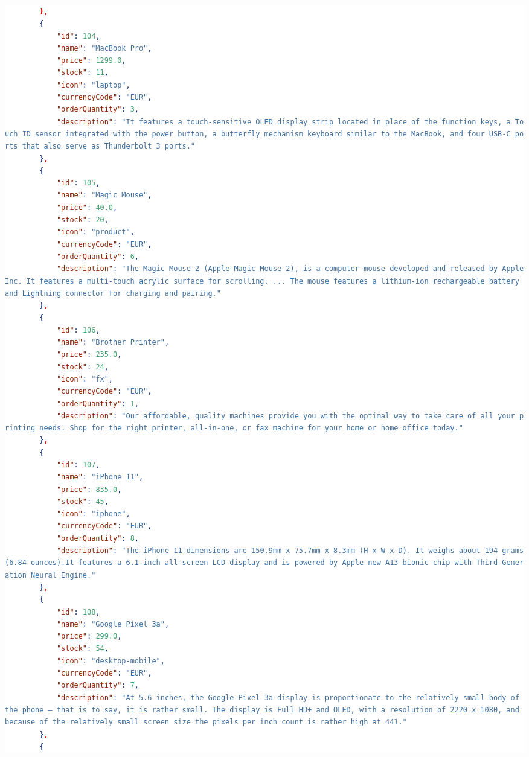 ```JSON
		},
		{
			"id": 104,
			"name": "MacBook Pro",
			"price": 1299.0,
			"stock": 11,
			"icon": "laptop",
			"currencyCode": "EUR",
			"orderQuantity": 3,
			"description": "It features a touch-sensitive OLED display strip located in place of the function keys, a Touch ID sensor integrated with the power button, a butterfly mechanism keyboard similar to the MacBook, and four USB-C ports that also serve as Thunderbolt 3 ports."
		},
		{
			"id": 105,
			"name": "Magic Mouse",
			"price": 40.0,
			"stock": 20,
			"icon": "product",
			"currencyCode": "EUR",
			"orderQuantity": 6,
			"description": "The Magic Mouse 2 (Apple Magic Mouse 2), is a computer mouse developed and released by Apple Inc. It features a multi-touch acrylic surface for scrolling. ... The mouse features a lithium-ion rechargeable battery and Lightning connector for charging and pairing."
		},
		{
			"id": 106,
			"name": "Brother Printer",
			"price": 235.0,
			"stock": 24,
			"icon": "fx",
			"currencyCode": "EUR",
			"orderQuantity": 1,
			"description": "Our affordable, quality machines provide you with the optimal way to take care of all your printing needs. Shop for the right printer, all-in-one, or fax machine for your home or home office today."
		},
		{
			"id": 107,
			"name": "iPhone 11",
			"price": 835.0,
			"stock": 45,
			"icon": "iphone",
			"currencyCode": "EUR",
			"orderQuantity": 8,
			"description": "The iPhone 11 dimensions are 150.9mm x 75.7mm x 8.3mm (H x W x D). It weighs about 194 grams (6.84 ounces).It features a 6.1-inch all-screen LCD display and is powered by Apple new A13 bionic chip with Third-Generation Neural Engine."
		},
		{
			"id": 108,
			"name": "Google Pixel 3a",
			"price": 299.0,
			"stock": 54,
			"icon": "desktop-mobile",
			"currencyCode": "EUR",
			"orderQuantity": 7,
			"description": "At 5.6 inches, the Google Pixel 3a display is proportionate to the relatively small body of the phone – that is to say, it is rather small. The display is Full HD+ and OLED, with a resolution of 2220 x 1080, and because of the relatively small screen size the pixels per inch count is rather high at 441."
		},
		{
```